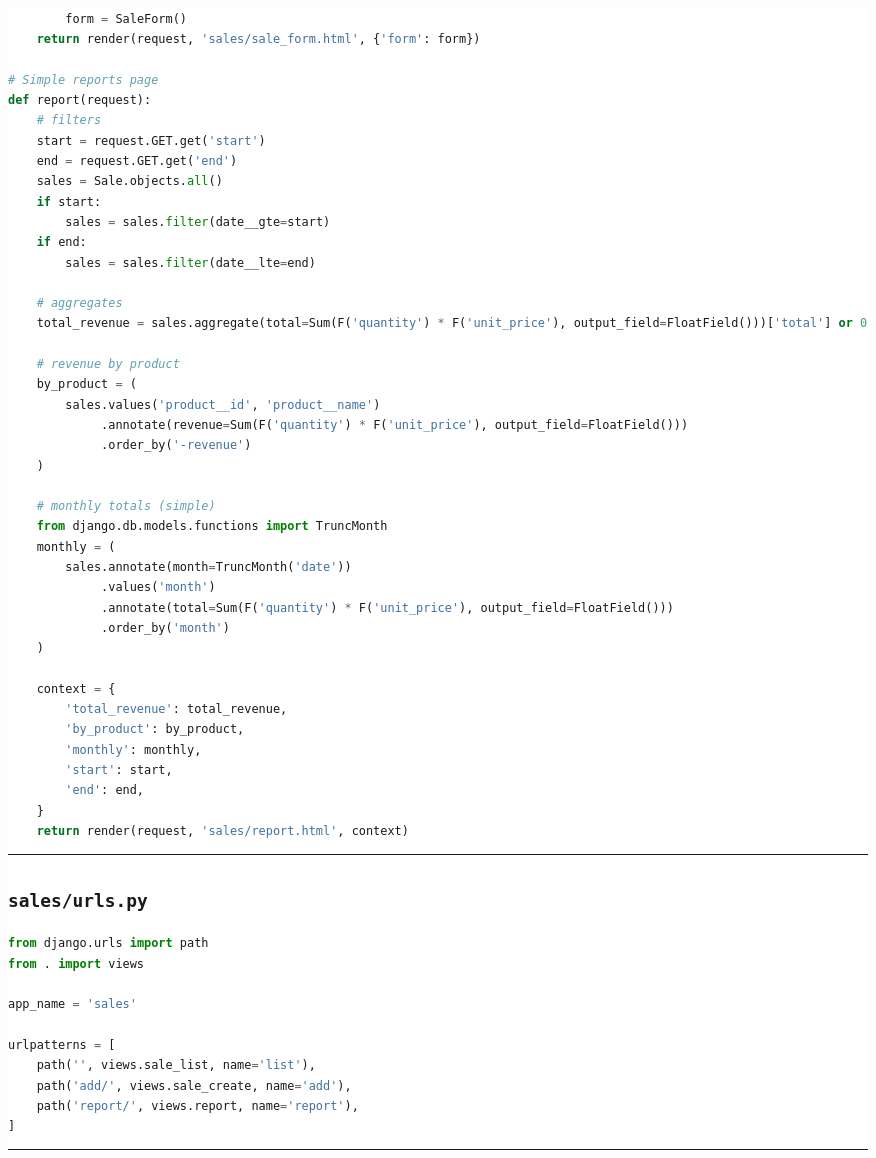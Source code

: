 ```python
        form = SaleForm()
    return render(request, 'sales/sale_form.html', {'form': form})

# Simple reports page
def report(request):
    # filters
    start = request.GET.get('start')
    end = request.GET.get('end')
    sales = Sale.objects.all()
    if start:
        sales = sales.filter(date__gte=start)
    if end:
        sales = sales.filter(date__lte=end)

    # aggregates
    total_revenue = sales.aggregate(total=Sum(F('quantity') * F('unit_price'), output_field=FloatField()))['total'] or 0

    # revenue by product
    by_product = (
        sales.values('product__id', 'product__name')
             .annotate(revenue=Sum(F('quantity') * F('unit_price'), output_field=FloatField()))
             .order_by('-revenue')
    )

    # monthly totals (simple)
    from django.db.models.functions import TruncMonth
    monthly = (
        sales.annotate(month=TruncMonth('date'))
             .values('month')
             .annotate(total=Sum(F('quantity') * F('unit_price'), output_field=FloatField()))
             .order_by('month')
    )

    context = {
        'total_revenue': total_revenue,
        'by_product': by_product,
        'monthly': monthly,
        'start': start,
        'end': end,
    }
    return render(request, 'sales/report.html', context)
```

---

## `sales/urls.py`

```python
from django.urls import path
from . import views

app_name = 'sales'

urlpatterns = [
    path('', views.sale_list, name='list'),
    path('add/', views.sale_create, name='add'),
    path('report/', views.report, name='report'),
]
```

---